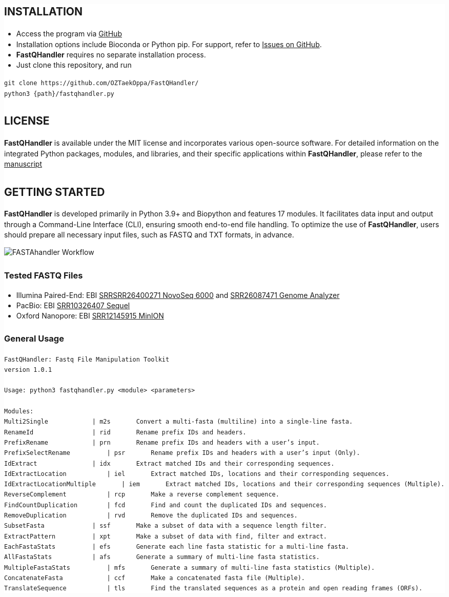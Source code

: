 
## INSTALLATION
- Access the program via [GitHub](https://github.com/OZTaekOppa/FastQHandler)
- Installation options include Bioconda or Python pip. For support, refer to [Issues on GitHub](https://github.com/OZTaekOppa/FastQHandler/issues).
- **FastQHandler** requires no separate installation process.
- Just clone this repository, and run
```
git clone https://github.com/OZTaekOppa/FastQHandler/
python3 {path}/fastqhandler.py
```

## LICENSE
**FastQHandler** is available under the MIT license and incorporates various open-source software. For detailed information on the integrated Python packages, modules, and libraries, and their specific applications within **FastQHandler**, please refer to the [manuscript](https://www.biorxiv.org/XXXX)


## GETTING STARTED
**FastQHandler** is developed primarily in Python 3.9+ and Biopython and features 17 modules. It facilitates data input and output through a Command-Line Interface (CLI), ensuring smooth end-to-end file handling. To optimize the use of **FastQHandler**, users should prepare all necessary input files, such as FASTQ and TXT formats, in advance.

![FASTAhandler Workflow](https://github.com/OZTaekOppa/FastQHandler/blob/main/images/FastaHandler_Workflow.png)

### Tested FASTQ Files
- Illumina Paired-End: EBI [SRRSRR26400271 NovoSeq 6000](https://www.ebi.ac.uk/ena/browser/view/SRX22106079) and [SRR26087471 Genome Analyzer](https://www.ebi.ac.uk/ena/browser/view/SRR26087471)
- PacBio: EBI [SRR10326407 Sequel](https://www.ebi.ac.uk/ena/browser/view/SRR10326407)
- Oxford Nanopore: EBI [SRR12145915 MinION](https://www.ebi.ac.uk/ena/browser/view/SRR12145915)

### General Usage
```
FastQHandler: Fastq File Manipulation Toolkit
version 1.0.1

Usage: python3 fastqhandler.py <module> <parameters>

Modules:
Multi2Single    		| m2s   	Convert a multi-fasta (multiline) into a single-line fasta.
RenameId        		| rid   	Rename prefix IDs and headers.
PrefixRename    		| prn   	Rename prefix IDs and headers with a user’s input.
PrefixSelectRename      	| psr   	Rename prefix IDs and headers with a user’s input (Only).
IdExtract       		| idx   	Extract matched IDs and their corresponding sequences.
IdExtractLocation       	| iel   	Extract matched IDs, locations and their corresponding sequences.
IdExtractLocationMultiple       | iem   	Extract matched IDs, locations and their corresponding sequences (Multiple).
ReverseComplement       	| rcp   	Make a reverse complement sequence.
FindCountDuplication    	| fcd   	Find and count the duplicated IDs and sequences.
RemoveDuplication       	| rvd   	Remove the duplicated IDs and sequences.
SubsetFasta     		| ssf   	Make a subset of data with a sequence length filter.
ExtractPattern  		| xpt   	Make a subset of data with find, filter and extract.
EachFastaStats  		| efs   	Generate each line fasta statistic for a multi-line fasta.
AllFastaStats   		| afs   	Generate a summary of multi-line fasta statistics.
MultipleFastaStats      	| mfs   	Generate a summary of multi-line fasta statistics (Multiple).
ConcatenateFasta        	| ccf   	Make a concatenated fasta file (Multiple).
TranslateSequence       	| tls   	Find the translated sequences as a protein and open reading frames (ORFs).
```